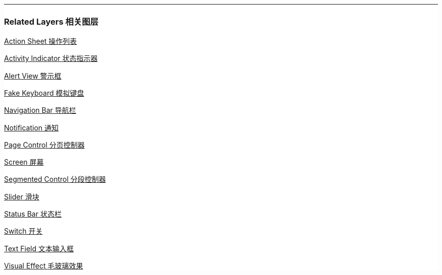 ------

### Related Layers 相关图层

[Action Sheet 操作列表](./Action%20Sheet.md)

[Activity Indicator 状态指示器](./Activity%20Indicator.md)

[Alert View 警示框](./Alert%20View.md)

[Fake Keyboard 模拟键盘](./Fake%20Keyboard.md)

[Navigation Bar 导航栏](./Navigation%20Bar.md)

[Notification 通知](./Notification.md)

[Page Control 分页控制器](./Page%20Control.md)

[Screen 屏幕](./Screen.md)

[Segmented Control 分段控制器](./Segmented%20Control.md)

[Slider 滑块](./Slider.md)

[Status Bar 状态栏](./Status%20bar.md)

[Switch 开关](./Switch.md)

[Text Field 文本输入框](./Text%20Field.md)

[Visual Effect 毛玻璃效果](./Visual%20Effect.md)

